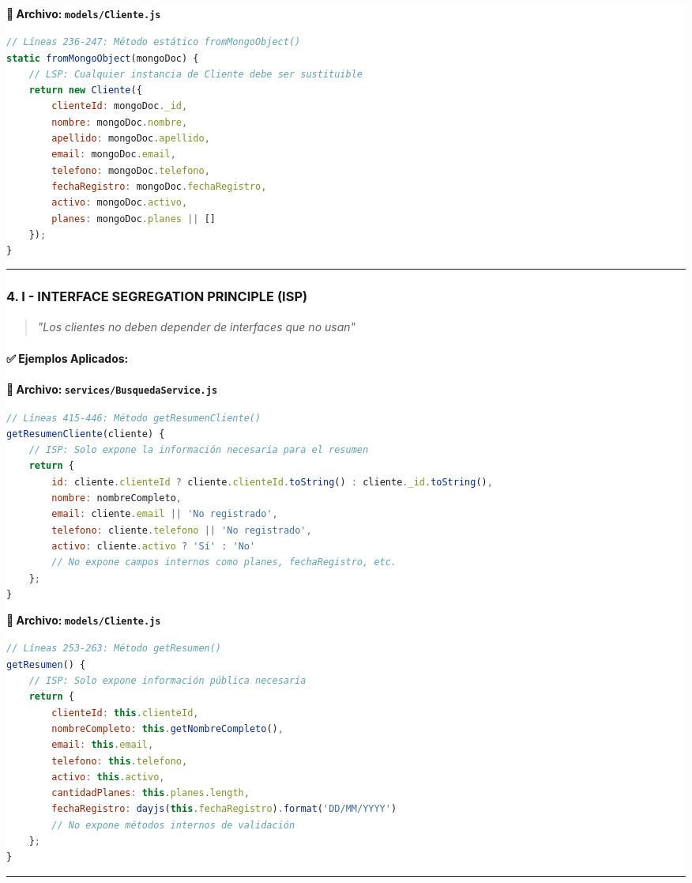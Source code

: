 ```javascript
```

**📁 Archivo: `models/Cliente.js`**
```javascript
// Líneas 236-247: Método estático fromMongoObject()
static fromMongoObject(mongoDoc) {
    // LSP: Cualquier instancia de Cliente debe ser sustituible
    return new Cliente({
        clienteId: mongoDoc._id,
        nombre: mongoDoc.nombre,
        apellido: mongoDoc.apellido,
        email: mongoDoc.email,
        telefono: mongoDoc.telefono,
        fechaRegistro: mongoDoc.fechaRegistro,
        activo: mongoDoc.activo,
        planes: mongoDoc.planes || []
    });
}
```

---

### 4. **I - INTERFACE SEGREGATION PRINCIPLE (ISP)**
> *"Los clientes no deben depender de interfaces que no usan"*

#### ✅ **Ejemplos Aplicados:**

**📁 Archivo: `services/BusquedaService.js`**
```javascript
// Líneas 415-446: Método getResumenCliente()
getResumenCliente(cliente) {
    // ISP: Solo expone la información necesaria para el resumen
    return {
        id: cliente.clienteId ? cliente.clienteId.toString() : cliente._id.toString(),
        nombre: nombreCompleto,
        email: cliente.email || 'No registrado',
        telefono: cliente.telefono || 'No registrado',
        activo: cliente.activo ? 'Sí' : 'No'
        // No expone campos internos como planes, fechaRegistro, etc.
    };
}
```

**📁 Archivo: `models/Cliente.js`**
```javascript
// Líneas 253-263: Método getResumen()
getResumen() {
    // ISP: Solo expone información pública necesaria
    return {
        clienteId: this.clienteId,
        nombreCompleto: this.getNombreCompleto(),
        email: this.email,
        telefono: this.telefono,
        activo: this.activo,
        cantidadPlanes: this.planes.length,
        fechaRegistro: dayjs(this.fechaRegistro).format('DD/MM/YYYY')
        // No expone métodos internos de validación
    };
}
```

---